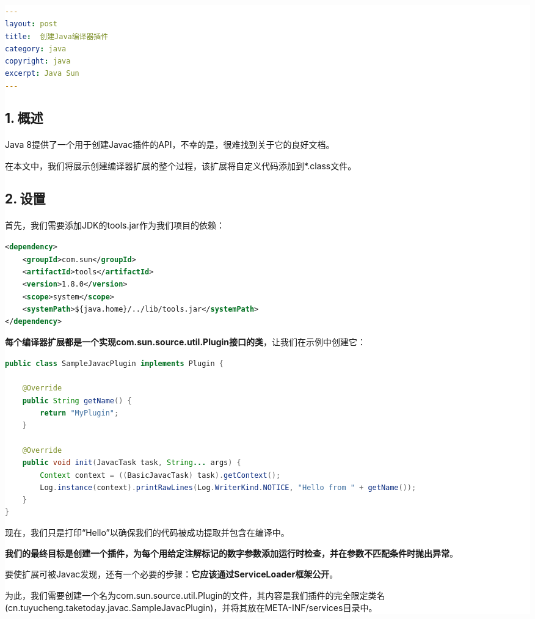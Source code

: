 ```yaml
---
layout: post
title:  创建Java编译器插件
category: java
copyright: java
excerpt: Java Sun
---
```


## 1. 概述

Java 8提供了一个用于创建Javac插件的API，不幸的是，很难找到关于它的良好文档。

在本文中，我们将展示创建编译器扩展的整个过程，该扩展将自定义代码添加到*.class文件。

## 2. 设置

首先，我们需要添加JDK的tools.jar作为我们项目的依赖：

```xml
<dependency>
    <groupId>com.sun</groupId>
    <artifactId>tools</artifactId>
    <version>1.8.0</version>
    <scope>system</scope>
    <systemPath>${java.home}/../lib/tools.jar</systemPath>
</dependency>
```

**每个编译器扩展都是一个实现com.sun.source.util.Plugin接口的类**，让我们在示例中创建它：

```java
public class SampleJavacPlugin implements Plugin {

    @Override
    public String getName() {
        return "MyPlugin";
    }

    @Override
    public void init(JavacTask task, String... args) {
        Context context = ((BasicJavacTask) task).getContext();
        Log.instance(context).printRawLines(Log.WriterKind.NOTICE, "Hello from " + getName());
    }
}
```

现在，我们只是打印“Hello”以确保我们的代码被成功提取并包含在编译中。

**我们的最终目标是创建一个插件，为每个用给定注解标记的数字参数添加运行时检查，并在参数不匹配条件时抛出异常**。

要使扩展可被Javac发现，还有一个必要的步骤：**它应该通过ServiceLoader框架公开**。

为此，我们需要创建一个名为com.sun.source.util.Plugin的文件，其内容是我们插件的完全限定类名(cn.tuyucheng.taketoday.javac.SampleJavacPlugin)，并将其放在META-INF/services目录中。
